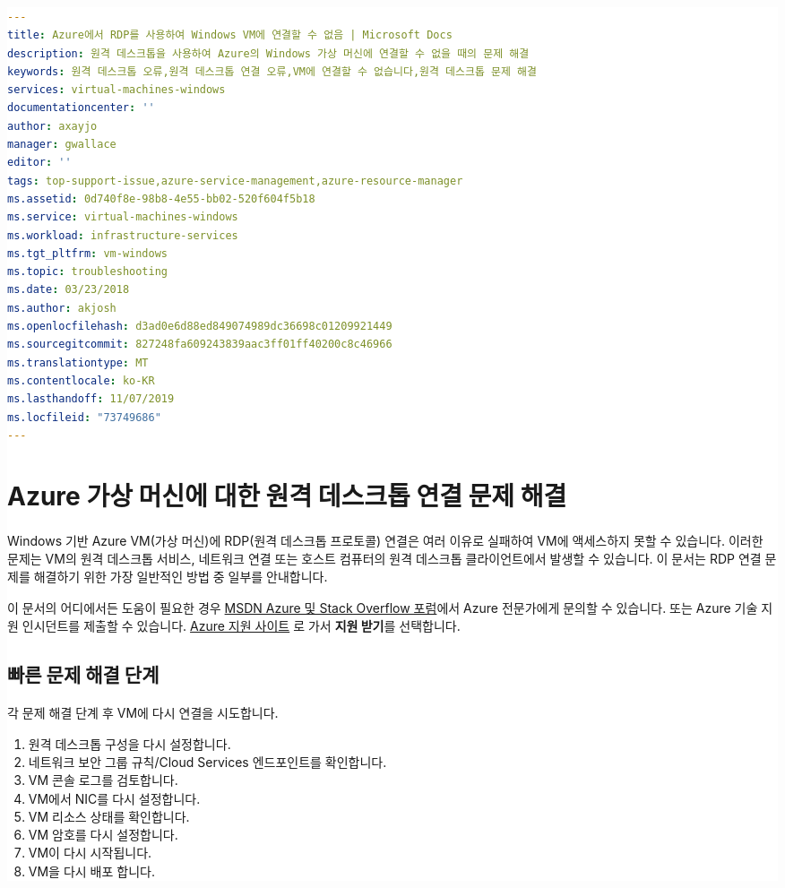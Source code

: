 ```yaml
---
title: Azure에서 RDP를 사용하여 Windows VM에 연결할 수 없음 | Microsoft Docs
description: 원격 데스크톱을 사용하여 Azure의 Windows 가상 머신에 연결할 수 없을 때의 문제 해결
keywords: 원격 데스크톱 오류,원격 데스크톱 연결 오류,VM에 연결할 수 없습니다,원격 데스크톱 문제 해결
services: virtual-machines-windows
documentationcenter: ''
author: axayjo
manager: gwallace
editor: ''
tags: top-support-issue,azure-service-management,azure-resource-manager
ms.assetid: 0d740f8e-98b8-4e55-bb02-520f604f5b18
ms.service: virtual-machines-windows
ms.workload: infrastructure-services
ms.tgt_pltfrm: vm-windows
ms.topic: troubleshooting
ms.date: 03/23/2018
ms.author: akjosh
ms.openlocfilehash: d3ad0e6d88ed849074989dc36698c01209921449
ms.sourcegitcommit: 827248fa609243839aac3ff01ff40200c8c46966
ms.translationtype: MT
ms.contentlocale: ko-KR
ms.lasthandoff: 11/07/2019
ms.locfileid: "73749686"
---
```

# <a name="troubleshoot-remote-desktop-connections-to-an-azure-virtual-machine"></a>Azure 가상 머신에 대한 원격 데스크톱 연결 문제 해결
Windows 기반 Azure VM(가상 머신)에 RDP(원격 데스크톱 프로토콜) 연결은 여러 이유로 실패하여 VM에 액세스하지 못할 수 있습니다. 이러한 문제는 VM의 원격 데스크톱 서비스, 네트워크 연결 또는 호스트 컴퓨터의 원격 데스크톱 클라이언트에서 발생할 수 있습니다. 이 문서는 RDP 연결 문제를 해결하기 위한 가장 일반적인 방법 중 일부를 안내합니다. 

이 문서의 어디에서든 도움이 필요한 경우 [MSDN Azure 및 Stack Overflow 포럼](https://azure.microsoft.com/support/forums/)에서 Azure 전문가에게 문의할 수 있습니다. 또는 Azure 기술 지원 인시던트를 제출할 수 있습니다. [Azure 지원 사이트](https://azure.microsoft.com/support/options/) 로 가서 **지원 받기**를 선택합니다.

 

<a id="quickfixrdp"></a>

## <a name="quick-troubleshooting-steps"></a>빠른 문제 해결 단계
각 문제 해결 단계 후 VM에 다시 연결을 시도합니다.

1. 원격 데스크톱 구성을 다시 설정합니다.
2. 네트워크 보안 그룹 규칙/Cloud Services 엔드포인트를 확인합니다.
3. VM 콘솔 로그를 검토합니다.
4. VM에서 NIC를 다시 설정합니다.
5. VM 리소스 상태를 확인합니다.
6. VM 암호를 다시 설정합니다.
7. VM이 다시 시작됩니다.
8. VM을 다시 배포 합니다.
